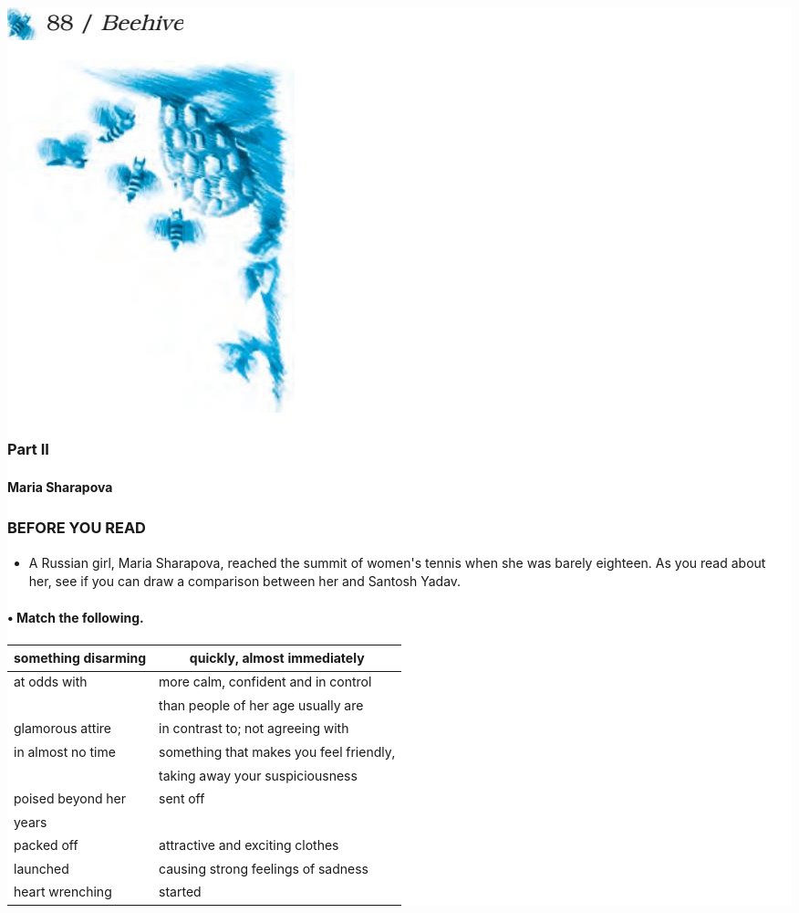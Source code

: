 ![](_page_6_Picture_20.jpeg)

![](_page_7_Picture_0.jpeg)

### Part II

#### Maria Sharapova

### BEFORE YOU READ

- A Russian girl, Maria Sharapova, reached the summit of women's tennis when she was barely eighteen. As you read about her, see if you can draw a comparison between her and Santosh Yadav.
#### • Match the following.

| something disarming | quickly, almost immediately |
| --- | --- |
| at odds with | more calm, confident and in control |
|  | than people of her age usually are |
| glamorous attire | in contrast to; not agreeing with |
| in almost no time | something that makes you feel friendly, |
|  | taking away your suspiciousness |
| poised beyond her | sent off |
| years |  |
| packed off | attractive and exciting clothes |
| launched | causing strong feelings of sadness |
| heart wrenching | started |
